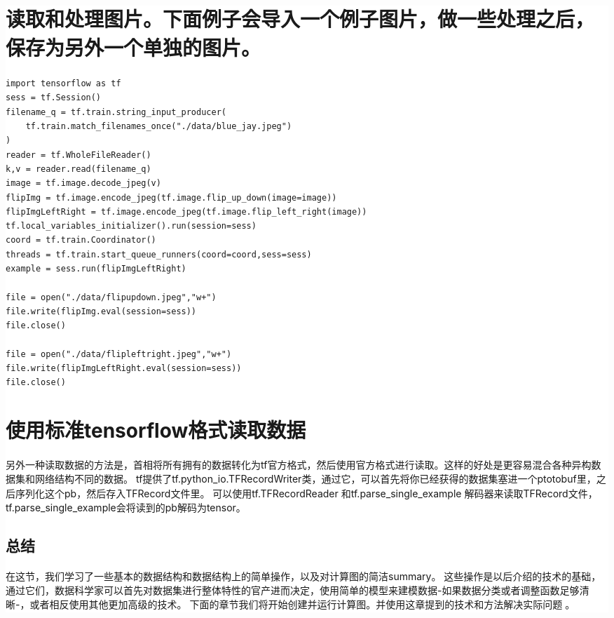 # 读取和处理图片。下面例子会导入一个例子图片，做一些处理之后，保存为另外一个单独的图片。
```
import tensorflow as tf
sess = tf.Session()
filename_q = tf.train.string_input_producer(
    tf.train.match_filenames_once("./data/blue_jay.jpeg")
)
reader = tf.WholeFileReader()
k,v = reader.read(filename_q)
image = tf.image.decode_jpeg(v)
flipImg = tf.image.encode_jpeg(tf.image.flip_up_down(image=image))
flipImgLeftRight = tf.image.encode_jpeg(tf.image.flip_left_right(image))
tf.local_variables_initializer().run(session=sess)
coord = tf.train.Coordinator()
threads = tf.train.start_queue_runners(coord=coord,sess=sess)
example = sess.run(flipImgLeftRight)

file = open("./data/flipupdown.jpeg","w+")
file.write(flipImg.eval(session=sess))
file.close()

file = open("./data/flipleftright.jpeg","w+")
file.write(flipImgLeftRight.eval(session=sess))
file.close()

```
# 使用标准tensorflow格式读取数据
另外一种读取数据的方法是，首相将所有拥有的数据转化为tf官方格式，然后使用官方格式进行读取。这样的好处是更容易混合各种异构数据集和网络结构不同的数据。
tf提供了tf.python_io.TFRecordWriter类，通过它，可以首先将你已经获得的数据集塞进一个ptotobuf里，之后序列化这个pb，然后存入TFRecord文件里。
可以使用tf.TFRecordReader 和tf.parse_single_example 解码器来读取TFRecord文件，tf.parse_single_example会将读到的pb解码为tensor。
## 总结
在这节，我们学习了一些基本的数据结构和数据结构上的简单操作，以及对计算图的简洁summary。
这些操作是以后介绍的技术的基础，通过它们，数据科学家可以首先对数据集进行整体特性的官产进而决定，使用简单的模型来建模数据-如果数据分类或者调整函数足够清晰-，或者相反使用其他更加高级的技术。
下面的章节我们将开始创建并运行计算图。并使用这章提到的技术和方法解决实际问题 。




